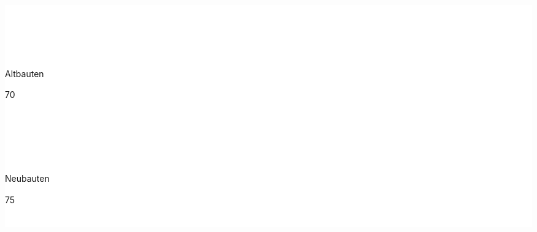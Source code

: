  

</td>

<td style align="left" valign="top" charoff="50">

 

</td>

<td style align="left" valign="top" charoff="50">

 

</td>

<td style align="left" valign="top" charoff="50">

Altbauten

</td>

<td style align="left" valign="bottom" charoff="50">

70

</td>

</tr>

<tr>

<td style align="left" valign="top" charoff="50">

 

</td>

<td style align="left" valign="top" charoff="50">

 

</td>

<td style align="left" valign="top" charoff="50">

 

</td>

<td style align="left" valign="top" charoff="50">

Neubauten

</td>

<td style align="left" valign="bottom" charoff="50">

75

</td>

</tr>

<tr>

<td style align="left" valign="top" charoff="50">

 
